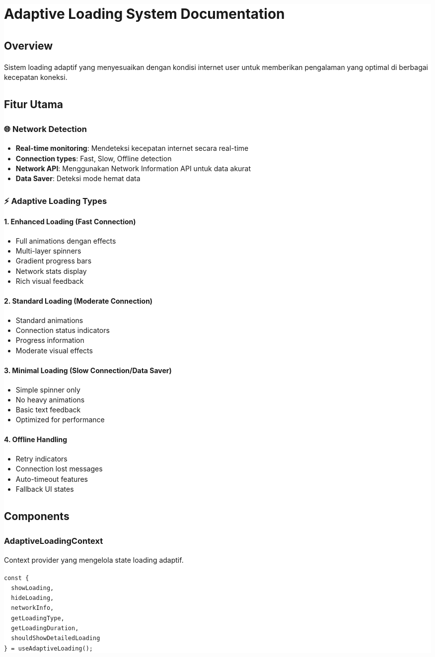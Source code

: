 # Adaptive Loading System Documentation

## Overview
Sistem loading adaptif yang menyesuaikan dengan kondisi internet user untuk memberikan pengalaman yang optimal di berbagai kecepatan koneksi.

## Fitur Utama

### 🌐 Network Detection
- **Real-time monitoring**: Mendeteksi kecepatan internet secara real-time
- **Connection types**: Fast, Slow, Offline detection
- **Network API**: Menggunakan Network Information API untuk data akurat
- **Data Saver**: Deteksi mode hemat data

### ⚡ Adaptive Loading Types

#### 1. **Enhanced Loading** (Fast Connection)
- Full animations dengan effects
- Multi-layer spinners
- Gradient progress bars
- Network stats display
- Rich visual feedback

#### 2. **Standard Loading** (Moderate Connection)  
- Standard animations
- Connection status indicators
- Progress information
- Moderate visual effects

#### 3. **Minimal Loading** (Slow Connection/Data Saver)
- Simple spinner only
- No heavy animations
- Basic text feedback
- Optimized for performance

#### 4. **Offline Handling**
- Retry indicators
- Connection lost messages  
- Auto-timeout features
- Fallback UI states

## Components

### AdaptiveLoadingContext
Context provider yang mengelola state loading adaptif.

```tsx
const {
  showLoading,
  hideLoading, 
  networkInfo,
  getLoadingType,
  getLoadingDuration,
  shouldShowDetailedLoading
} = useAdaptiveLoading();
```
